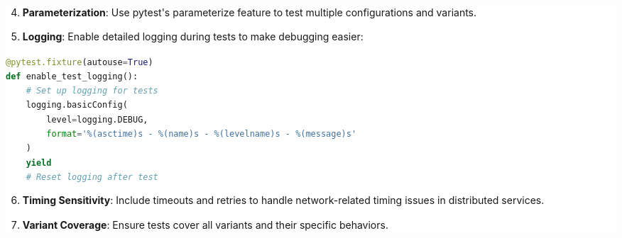 4. **Parameterization**: Use pytest's parameterize feature to test multiple configurations and variants.

5. **Logging**: Enable detailed logging during tests to make debugging easier:

```python
@pytest.fixture(autouse=True)
def enable_test_logging():
    # Set up logging for tests
    logging.basicConfig(
        level=logging.DEBUG,
        format='%(asctime)s - %(name)s - %(levelname)s - %(message)s'
    )
    yield
    # Reset logging after test
```

6. **Timing Sensitivity**: Include timeouts and retries to handle network-related timing issues in distributed services.

7. **Variant Coverage**: Ensure tests cover all variants and their specific behaviors.
